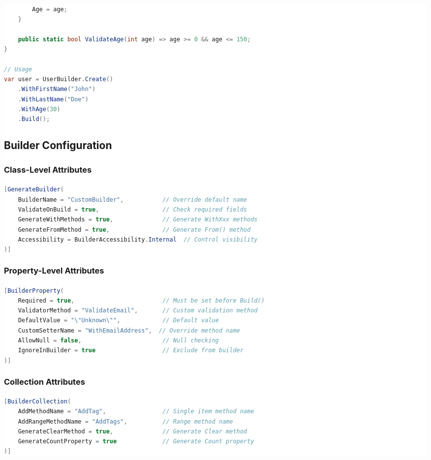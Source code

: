 ```csharp
        Age = age;
    }
    
    public static bool ValidateAge(int age) => age >= 0 && age <= 150;
}

// Usage
var user = UserBuilder.Create()
    .WithFirstName("John")
    .WithLastName("Doe") 
    .WithAge(30)
    .Build();
```

## Builder Configuration

### Class-Level Attributes

```csharp
[GenerateBuilder(
    BuilderName = "CustomBuilder",           // Override default name
    ValidateOnBuild = true,                  // Check required fields
    GenerateWithMethods = true,              // Generate WithXxx methods  
    GenerateFromMethod = true,               // Generate From() method
    Accessibility = BuilderAccessibility.Internal  // Control visibility
)]
```

### Property-Level Attributes

```csharp
[BuilderProperty(
    Required = true,                         // Must be set before Build()
    ValidatorMethod = "ValidateEmail",       // Custom validation method
    DefaultValue = "\"Unknown\"",            // Default value
    CustomSetterName = "WithEmailAddress",  // Override method name
    AllowNull = false,                       // Null checking
    IgnoreInBuilder = true                   // Exclude from builder
)]
```

### Collection Attributes

```csharp
[BuilderCollection(
    AddMethodName = "AddTag",                // Single item method name
    AddRangeMethodName = "AddTags",          // Range method name  
    GenerateClearMethod = true,              // Generate Clear method
    GenerateCountProperty = true             // Generate Count property
)]
```
